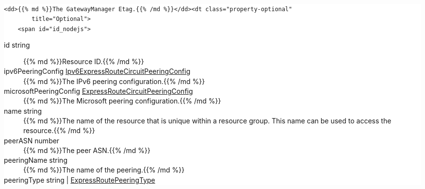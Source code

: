     <dd>{{% md %}}The GatewayManager Etag.{{% /md %}}</dd><dt class="property-optional"
            title="Optional">
        <span id="id_nodejs">
<a href="#id_nodejs" style="color: inherit; text-decoration: inherit;">id</a>
</span>
        <span class="property-indicator"></span>
        <span class="property-type">string</span>
    </dt>
    <dd>{{% md %}}Resource ID.{{% /md %}}</dd><dt class="property-optional"
            title="Optional">
        <span id="ipv6peeringconfig_nodejs">
<a href="#ipv6peeringconfig_nodejs" style="color: inherit; text-decoration: inherit;">ipv6Peering<wbr>Config</a>
</span>
        <span class="property-indicator"></span>
        <span class="property-type"><a href="#ipv6expressroutecircuitpeeringconfig">Ipv6Express<wbr>Route<wbr>Circuit<wbr>Peering<wbr>Config</a></span>
    </dt>
    <dd>{{% md %}}The IPv6 peering configuration.{{% /md %}}</dd><dt class="property-optional"
            title="Optional">
        <span id="microsoftpeeringconfig_nodejs">
<a href="#microsoftpeeringconfig_nodejs" style="color: inherit; text-decoration: inherit;">microsoft<wbr>Peering<wbr>Config</a>
</span>
        <span class="property-indicator"></span>
        <span class="property-type"><a href="#expressroutecircuitpeeringconfig">Express<wbr>Route<wbr>Circuit<wbr>Peering<wbr>Config</a></span>
    </dt>
    <dd>{{% md %}}The Microsoft peering configuration.{{% /md %}}</dd><dt class="property-optional"
            title="Optional">
        <span id="name_nodejs">
<a href="#name_nodejs" style="color: inherit; text-decoration: inherit;">name</a>
</span>
        <span class="property-indicator"></span>
        <span class="property-type">string</span>
    </dt>
    <dd>{{% md %}}The name of the resource that is unique within a resource group. This name can be used to access the resource.{{% /md %}}</dd><dt class="property-optional"
            title="Optional">
        <span id="peerasn_nodejs">
<a href="#peerasn_nodejs" style="color: inherit; text-decoration: inherit;">peer<wbr>ASN</a>
</span>
        <span class="property-indicator"></span>
        <span class="property-type">number</span>
    </dt>
    <dd>{{% md %}}The peer ASN.{{% /md %}}</dd><dt class="property-optional"
            title="Optional">
        <span id="peeringname_nodejs">
<a href="#peeringname_nodejs" style="color: inherit; text-decoration: inherit;">peering<wbr>Name</a>
</span>
        <span class="property-indicator"></span>
        <span class="property-type">string</span>
    </dt>
    <dd>{{% md %}}The name of the peering.{{% /md %}}</dd><dt class="property-optional"
            title="Optional">
        <span id="peeringtype_nodejs">
<a href="#peeringtype_nodejs" style="color: inherit; text-decoration: inherit;">peering<wbr>Type</a>
</span>
        <span class="property-indicator"></span>
        <span class="property-type">string | <a href="#expressroutepeeringtype">Express<wbr>Route<wbr>Peering<wbr>Type</a></span>
    </dt>